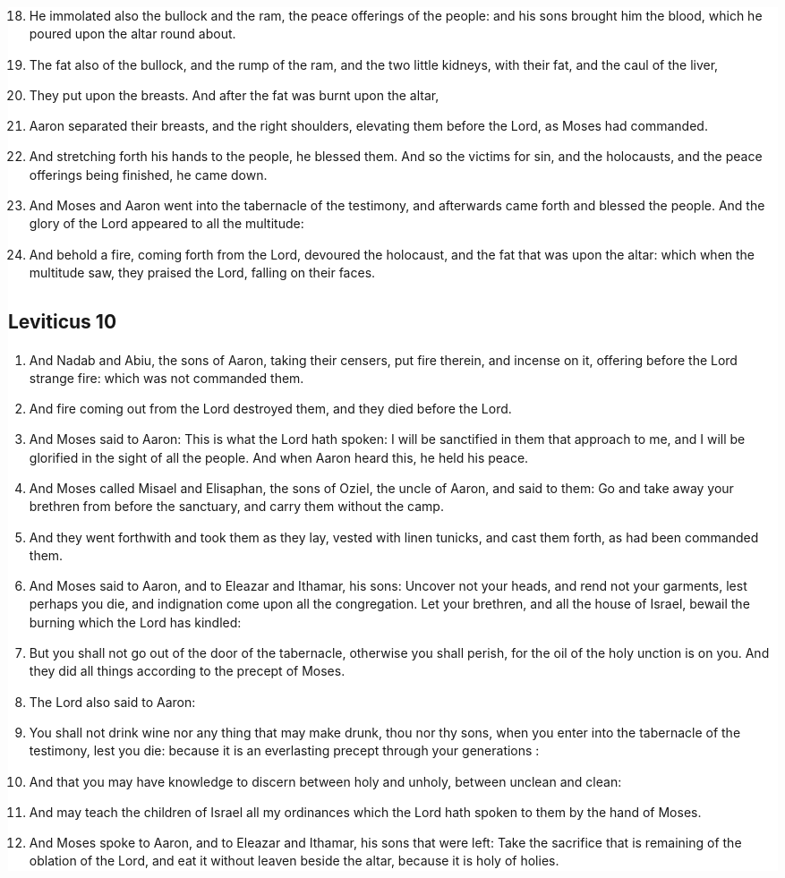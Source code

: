 18. He immolated also the bullock and the ram, the peace offerings of the people: and his sons brought him the blood, which he poured upon the altar round about.

19. The fat also of the bullock, and the rump of the ram, and the two little kidneys, with their fat, and the caul of the liver,

20. They put upon the breasts. And after the fat was burnt upon the altar,

21. Aaron separated their breasts, and the right shoulders, elevating them before the Lord, as Moses had commanded.

22. And stretching forth his hands to the people, he blessed them. And so the victims for sin, and the holocausts, and the peace offerings being finished, he came down.

23. And Moses and Aaron went into the tabernacle of the testimony, and afterwards came forth and blessed the people. And the glory of the Lord appeared to all the multitude:

24. And behold a fire, coming forth from the Lord, devoured the holocaust, and the fat that was upon the altar: which when the multitude saw, they praised the Lord, falling on their faces.

## Leviticus 10

1. And Nadab and Abiu, the sons of Aaron, taking their censers, put fire therein, and incense on it, offering before the Lord strange fire: which was not commanded them.

2. And fire coming out from the Lord destroyed them, and they died before the Lord.

3. And Moses said to Aaron: This is what the Lord hath spoken: I will be sanctified in them that approach to me, and I will be glorified in the sight of all the people. And when Aaron heard this, he held his peace.

4. And Moses called Misael and Elisaphan, the sons of Oziel, the uncle of Aaron, and said to them: Go and take away your brethren from before the sanctuary, and carry them without the camp.

5. And they went forthwith and took them as they lay, vested with linen tunicks, and cast them forth, as had been commanded them.

6. And Moses said to Aaron, and to Eleazar and Ithamar, his sons: Uncover not your heads, and rend not your garments, lest perhaps you die, and indignation come upon all the congregation. Let your brethren, and all the house of Israel, bewail the burning which the Lord has kindled:

7. But you shall not go out of the door of the tabernacle, otherwise you shall perish, for the oil of the holy unction is on you. And they did all things according to the precept of Moses.

8. The Lord also said to Aaron:

9. You shall not drink wine nor any thing that may make drunk, thou nor thy sons, when you enter into the tabernacle of the testimony, lest you die: because it is an everlasting precept through your generations :

10. And that you may have knowledge to discern between holy and unholy, between unclean and clean:

11. And may teach the children of Israel all my ordinances which the Lord hath spoken to them by the hand of Moses.

12. And Moses spoke to Aaron, and to Eleazar and Ithamar, his sons that were left: Take the sacrifice that is remaining of the oblation of the Lord, and eat it without leaven beside the altar, because it is holy of holies.
